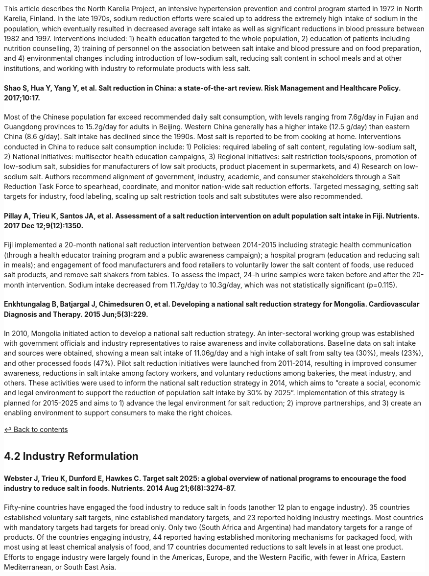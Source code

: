   <p>This article describes the North Karelia Project, an intensive hypertension prevention and control program started in 1972 in North Karelia, Finland. In the late 1970s, sodium reduction efforts were scaled up to address the extremely high intake of sodium in the population, which eventually resulted in decreased average salt intake as well as significant reductions in blood pressure between 1982 and 1997. Interventions included: 1) health education targeted to the whole population, 2) education of patients including nutrition counselling, 3) training of personnel on the association between salt intake and blood pressure and on food preparation, and 4) environmental changes including introduction of low-sodium salt, reducing salt content in school meals and at other institutions, and working with industry to reformulate products with less salt.
  </p>
  <h4>Shao S, Hua Y, Yang Y, et al. Salt reduction in China: a state-of-the-art review. Risk Management and Healthcare Policy. 2017;10:17.</h4>
  <p>Most of the Chinese population far exceed recommended daily salt consumption, with levels ranging from 7.6g/day in Fujian and Guangdong provinces to 15.2g/day for adults in Beijing. Western China generally has a higher intake (12.5 g/day) than eastern China (8.6 g/day). Salt intake has declined since the 1990s. Most salt is reported to be from cooking at home. Interventions conducted in China to reduce salt consumption include: 1) Policies: required labeling of salt content, regulating low-sodium salt, 2) National initiatives: multisector health education campaigns, 3) Regional initiatives: salt restriction tools/spoons, promotion of low-sodium salt, subsidies for manufacturers of low salt products, product placement in supermarkets, and 4) Research on low-sodium salt. Authors recommend alignment of government, industry, academic, and consumer stakeholders through a Salt Reduction Task Force to spearhead, coordinate, and monitor nation-wide salt reduction efforts. Targeted messaging, setting salt targets for industry, food labeling, scaling up salt restriction tools and salt substitutes were also recommended.
  </p>
  <h4>Pillay A, Trieu K, Santos JA, et al. Assessment of a salt reduction intervention on adult population salt intake in Fiji. Nutrients. 2017 Dec 12;9(12):1350.</h4>
  <p>Fiji implemented a 20-month national salt reduction intervention between 2014-2015 including strategic health communication (through a health educator training program and a public awareness campaign); a hospital program (education and reducing salt in meals); and engagement of food manufacturers and food retailers to voluntarily lower the salt content of foods, use reduced salt products, and remove salt shakers from tables. To assess the impact, 24-h urine samples were taken before and after the 20-month intervention. Sodium intake decreased from 11.7g/day to 10.3g/day, which was not statistically significant (p=0.115).
  </p>
  <h4>Enkhtungalag B, Batjargal J, Chimedsuren O, et al. Developing a national salt reduction strategy for Mongolia. Cardiovascular Diagnosis and Therapy. 2015 Jun;5(3):229.</h4>
  <p>In 2010, Mongolia initiated action to develop a national salt reduction strategy. An inter-sectoral working group was established with government officials and industry representatives to raise awareness and invite collaborations. Baseline data on salt intake and sources were obtained, showing a mean salt intake of 11.06g/day and a high intake of salt from salty tea (30%), meals (23%), and other processed foods (47%). Pilot salt reduction initiatives were launched from 2011-2014, resulting in improved consumer awareness, reductions in salt intake among factory workers, and voluntary reductions among bakeries, the meat industry, and others. These activities were used to inform the national salt reduction strategy in 2014, which aims to “create a social, economic and legal environment to support the reduction of population salt intake by 30% by 2025”. Implementation of this strategy is planned for 2015-2025 and aims to 1) advance the legal environment for salt reduction; 2) improve partnerships, and 3) create an enabling environment to support consumers to make the right choices.
  </p>
  <p><a href="#top" class="back">↩ Back to contents</a>
  </p>
  <h2><a name="_Toc14352393">4.2 Industry Reformulation</a></h2>
  <h4>Webster J, Trieu K, Dunford E, Hawkes C. Target salt 2025: a global overview of national programs to encourage the food industry to reduce salt in foods. Nutrients. 2014 Aug 21;6(8):3274-87. </h4>
  <p>Fifty-nine countries have engaged the food industry to reduce salt in foods (another 12 plan to engage industry). 35 countries established voluntary salt targets, nine established mandatory targets, and 23 reported holding industry meetings. Most countries with mandatory targets had targets for bread only. Only two (South Africa and Argentina) had mandatory targets for a range of products. Of the countries engaging industry, 44 reported having established monitoring mechanisms for packaged food, with most using at least chemical analysis of food, and 17 countries documented reductions to salt levels in at least one product. Efforts to engage industry were largely found in the Americas, Europe, and the Western Pacific, with fewer in Africa, Eastern Mediterranean, or South East Asia.
  </p>